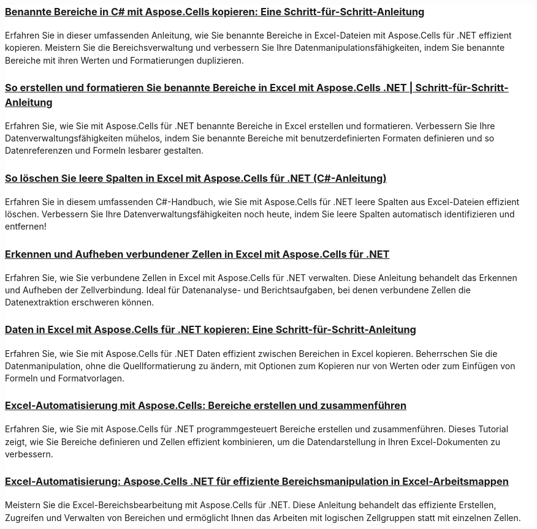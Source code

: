 ### [Benannte Bereiche in C# mit Aspose.Cells kopieren: Eine Schritt-für-Schritt-Anleitung](./copy-named-ranges-csharp-aspose-cells-guide)
Erfahren Sie in dieser umfassenden Anleitung, wie Sie benannte Bereiche in Excel-Dateien mit Aspose.Cells für .NET effizient kopieren. Meistern Sie die Bereichsverwaltung und verbessern Sie Ihre Datenmanipulationsfähigkeiten, indem Sie benannte Bereiche mit ihren Werten und Formatierungen duplizieren.

### [So erstellen und formatieren Sie benannte Bereiche in Excel mit Aspose.Cells .NET | Schritt-für-Schritt-Anleitung](./create-style-named-ranges-excel-aspose-cells-net)
Erfahren Sie, wie Sie mit Aspose.Cells für .NET benannte Bereiche in Excel erstellen und formatieren. Verbessern Sie Ihre Datenverwaltungsfähigkeiten mühelos, indem Sie benannte Bereiche mit benutzerdefinierten Formaten definieren und so Datenreferenzen und Formeln lesbarer gestalten.

### [So löschen Sie leere Spalten in Excel mit Aspose.Cells für .NET (C#-Anleitung)](./delete-blank-columns-excel-aspose-cells-net)
Erfahren Sie in diesem umfassenden C#-Handbuch, wie Sie mit Aspose.Cells für .NET leere Spalten aus Excel-Dateien effizient löschen. Verbessern Sie Ihre Datenverwaltungsfähigkeiten noch heute, indem Sie leere Spalten automatisch identifizieren und entfernen!

### [Erkennen und Aufheben verbundener Zellen in Excel mit Aspose.Cells für .NET](./detect-unmerge-merged-cells-excel-aspose-cells-net)
Erfahren Sie, wie Sie verbundene Zellen in Excel mit Aspose.Cells für .NET verwalten. Diese Anleitung behandelt das Erkennen und Aufheben der Zellverbindung. Ideal für Datenanalyse- und Berichtsaufgaben, bei denen verbundene Zellen die Datenextraktion erschweren können.

### [Daten in Excel mit Aspose.Cells für .NET kopieren: Eine Schritt-für-Schritt-Anleitung](./excel-aspose-cells-dotnet-copy-range-data)
Erfahren Sie, wie Sie mit Aspose.Cells für .NET Daten effizient zwischen Bereichen in Excel kopieren. Beherrschen Sie die Datenmanipulation, ohne die Quellformatierung zu ändern, mit Optionen zum Kopieren nur von Werten oder zum Einfügen von Formeln und Formatvorlagen.

### [Excel-Automatisierung mit Aspose.Cells: Bereiche erstellen und zusammenführen](./excel-automation-aspose-cells-create-merge-ranges)
Erfahren Sie, wie Sie mit Aspose.Cells für .NET programmgesteuert Bereiche erstellen und zusammenführen. Dieses Tutorial zeigt, wie Sie Bereiche definieren und Zellen effizient kombinieren, um die Datendarstellung in Ihren Excel-Dokumenten zu verbessern.

### [Excel-Automatisierung: Aspose.Cells .NET für effiziente Bereichsmanipulation in Excel-Arbeitsmappen](./excel-automation-aspose-cells-net-range-manipulation)
Meistern Sie die Excel-Bereichsbearbeitung mit Aspose.Cells für .NET. Diese Anleitung behandelt das effiziente Erstellen, Zugreifen und Verwalten von Bereichen und ermöglicht Ihnen das Arbeiten mit logischen Zellgruppen statt mit einzelnen Zellen.
